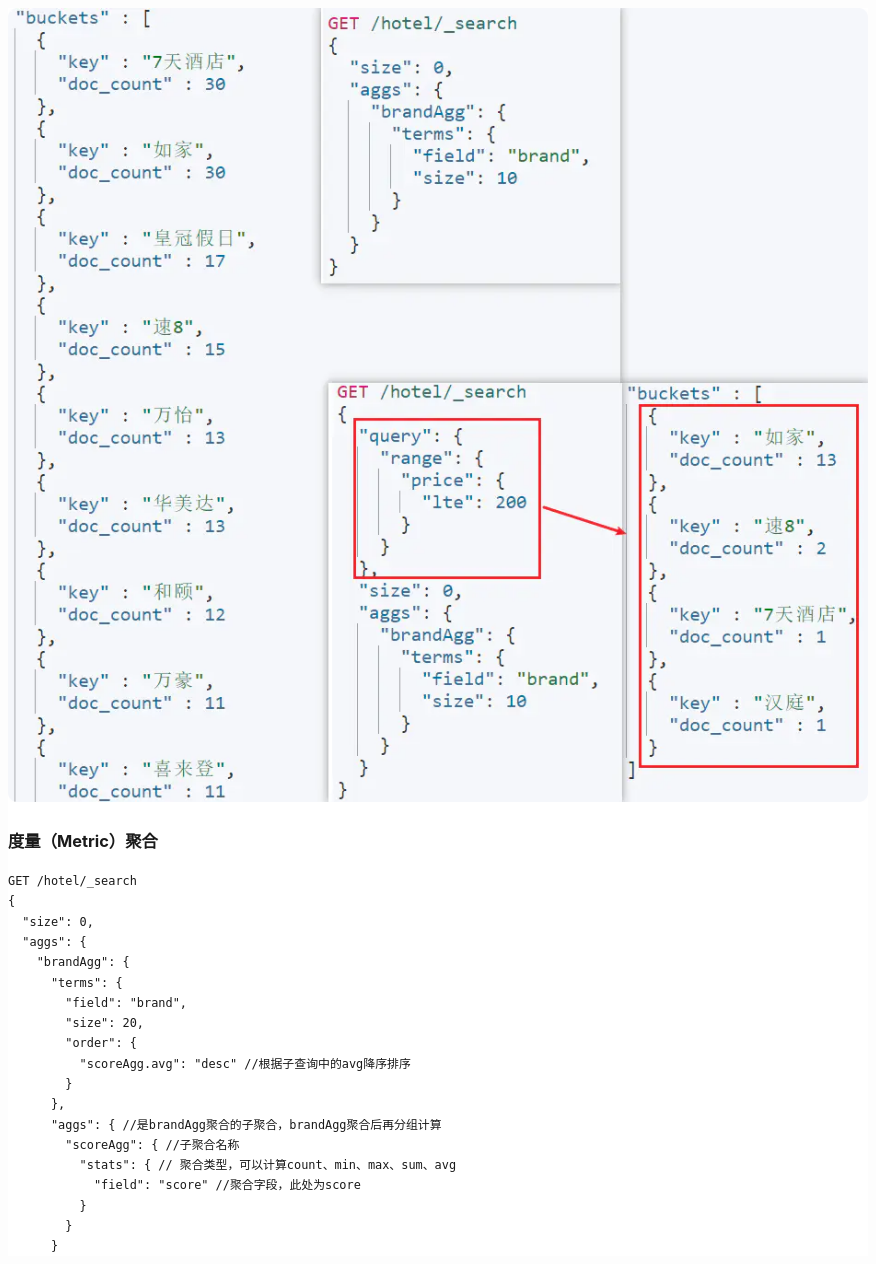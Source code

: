 ![](images/f6a5e8fa.png)


### 度量（Metric）聚合

    GET /hotel/_search
    {
      "size": 0,
      "aggs": {
        "brandAgg": {
          "terms": {
            "field": "brand",
            "size": 20,
            "order": {
              "scoreAgg.avg": "desc" //根据子查询中的avg降序排序
            }
          },
          "aggs": { //是brandAgg聚合的子聚合，brandAgg聚合后再分组计算
            "scoreAgg": { //子聚合名称
              "stats": { // 聚合类型，可以计算count、min、max、sum、avg
                "field": "score" //聚合字段，此处为score
              }
            }
          }